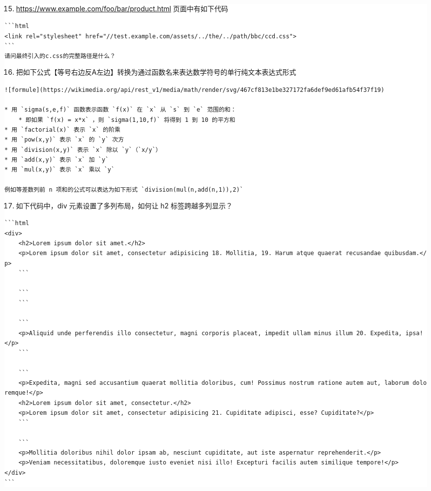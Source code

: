 15. https://www.example.com/foo/bar/product.html 页面中有如下代码
```

```
    ```html
    <link rel="stylesheet" href="//test.example.com/assets/../the/../path/bbc/ccd.css">
    ```
    请问最终引入的c.css的完整路径是什么？
16. 把如下公式【等号右边反A左边】转换为通过函数名来表达数学符号的单行纯文本表达式形式
```

```

    ![formule](https://wikimedia.org/api/rest_v1/media/math/render/svg/467cf813e1be327172fa6def9ed61afb54f37f19)

    * 用 `sigma(s,e,f)` 函数表示函数 `f(x)` 在 `x` 从 `s` 到 `e` 范围的和：
        * 即如果 `f(x) = x*x` ，则 `sigma(1,10,f)` 将得到 1 到 10 的平方和
    * 用 `factorial(x)` 表示 `x` 的阶乘
    * 用 `pow(x,y)` 表示 `x` 的 `y` 次方
    * 用 `division(x,y)` 表示 `x` 除以 `y`（`x/y`）
    * 用 `add(x,y)` 表示 `x` 加 `y`
    * 用 `mul(x,y)` 表示 `x` 乘以 `y`

    例如等差数列前 n 项和的公式可以表达为如下形式 `division(mul(n,add(n,1)),2)`
17. 如下代码中，div 元素设置了多列布局，如何让 h2 标签跨越多列显示？
```

```
    ```html
    <div>
        <h2>Lorem ipsum dolor sit amet.</h2>
        <p>Lorem ipsum dolor sit amet, consectetur adipisicing 18. Mollitia, 19. Harum atque quaerat recusandae quibusdam.</p>
        ```

        ```
        ```

        ```
        <p>Aliquid unde perferendis illo consectetur, magni corporis placeat, impedit ullam minus illum 20. Expedita, ipsa!</p>
        ```

        ```
        <p>Expedita, magni sed accusantium quaerat mollitia doloribus, cum! Possimus nostrum ratione autem aut, laborum doloremque!</p>
        <h2>Lorem ipsum dolor sit amet, consectetur.</h2>
        <p>Lorem ipsum dolor sit amet, consectetur adipisicing 21. Cupiditate adipisci, esse? Cupiditate?</p>
        ```

        ```
        <p>Mollitia doloribus nihil dolor ipsam ab, nesciunt cupiditate, aut iste aspernatur reprehenderit.</p>
        <p>Veniam necessitatibus, doloremque iusto eveniet nisi illo! Excepturi facilis autem similique tempore!</p>
    </div>
    ```
